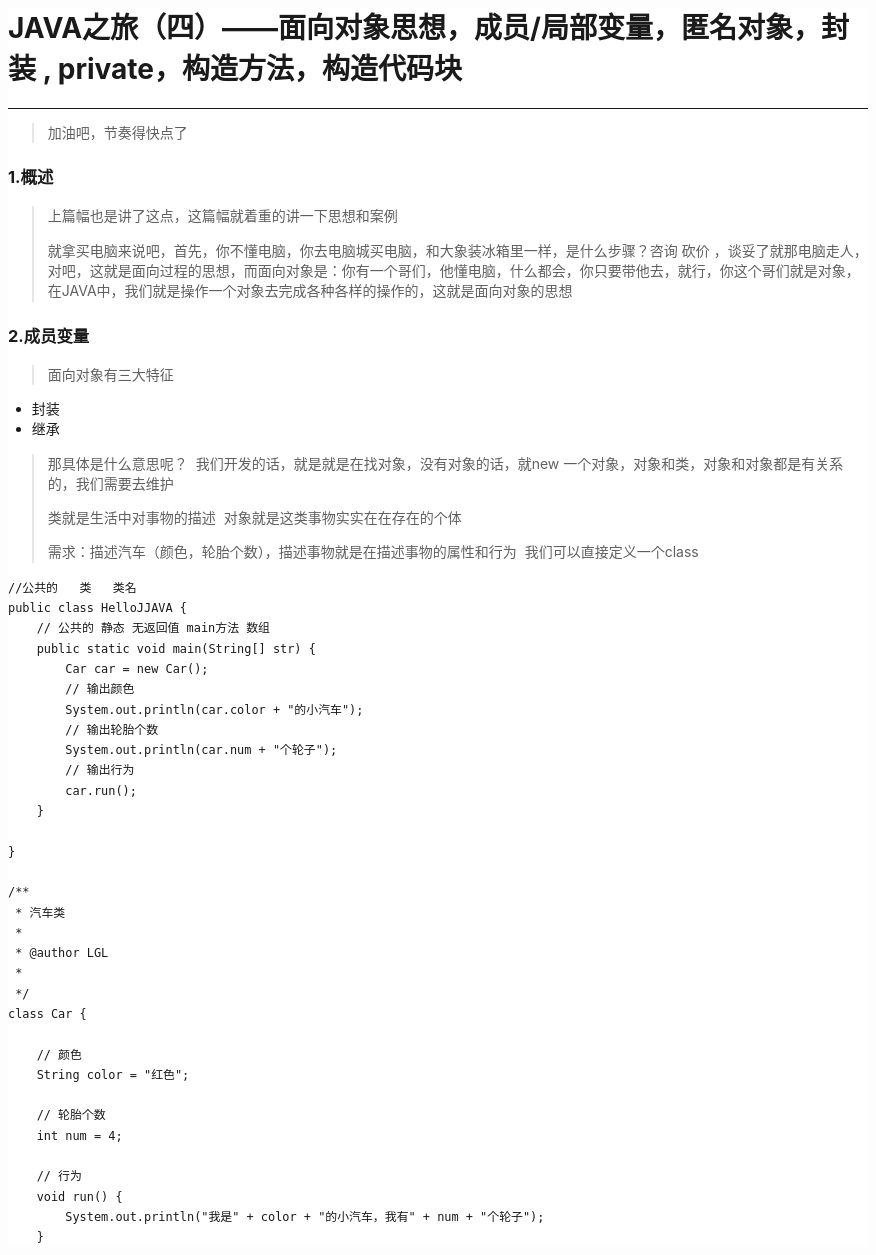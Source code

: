 

# JAVA之旅（四）——面向对象思想，成员/局部变量，匿名对象，封装 , private，构造方法，构造代码块

* * *

> 加油吧，节奏得快点了

### 1.概述

> 上篇幅也是讲了这点，这篇幅就着重的讲一下思想和案例
> 
> 就拿买电脑来说吧，首先，你不懂电脑，你去电脑城买电脑，和大象装冰箱里一样，是什么步骤？咨询 砍价 ，谈妥了就那电脑走人，对吧，这就是面向过程的思想，而面向对象是：你有一个哥们，他懂电脑，什么都会，你只要带他去，就行，你这个哥们就是对象，在JAVA中，我们就是操作一个对象去完成各种各样的操作的，这就是面向对象的思想

### 2.成员变量

> 面向对象有三大特征

*   封装
*   继承

> 那具体是什么意思呢？ 
> 我们开发的话，就是就是在找对象，没有对象的话，就new 一个对象，对象和类，对象和对象都是有关系的，我们需要去维护
> 
> 类就是生活中对事物的描述 
> 对象就是这类事物实实在在存在的个体
> 
> 需求：描述汽车（颜色，轮胎个数），描述事物就是在描述事物的属性和行为 
> 我们可以直接定义一个class

~~~
//公共的   类   类名
public class HelloJJAVA {
    // 公共的 静态 无返回值 main方法 数组
    public static void main(String[] str) {
        Car car = new Car();
        // 输出颜色
        System.out.println(car.color + "的小汽车");
        // 输出轮胎个数
        System.out.println(car.num + "个轮子");
        // 输出行为
        car.run();
    }

}

/**
 * 汽车类
 * 
 * @author LGL
 *
 */
class Car {

    // 颜色
    String color = "红色";

    // 轮胎个数
    int num = 4;

    // 行为
    void run() {
        System.out.println("我是" + color + "的小汽车，我有" + num + "个轮子");
    }

~~~